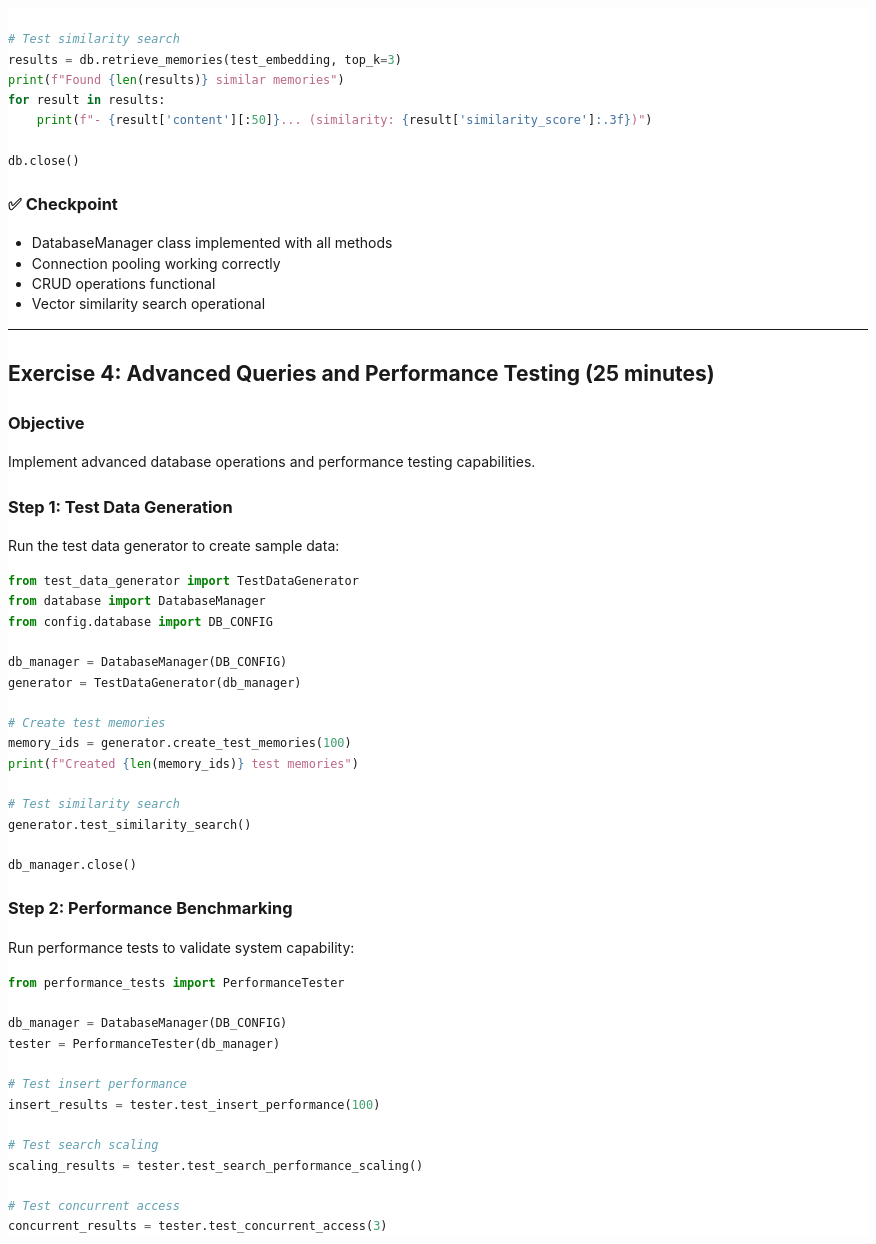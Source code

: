 ```python

# Test similarity search
results = db.retrieve_memories(test_embedding, top_k=3)
print(f"Found {len(results)} similar memories")
for result in results:
    print(f"- {result['content'][:50]}... (similarity: {result['similarity_score']:.3f})")

db.close()
```

### ✅ Checkpoint
- DatabaseManager class implemented with all methods
- Connection pooling working correctly
- CRUD operations functional
- Vector similarity search operational

---

## Exercise 4: Advanced Queries and Performance Testing (25 minutes)

### Objective
Implement advanced database operations and performance testing capabilities.

### Step 1: Test Data Generation

Run the test data generator to create sample data:

```python
from test_data_generator import TestDataGenerator
from database import DatabaseManager
from config.database import DB_CONFIG

db_manager = DatabaseManager(DB_CONFIG)
generator = TestDataGenerator(db_manager)

# Create test memories
memory_ids = generator.create_test_memories(100)
print(f"Created {len(memory_ids)} test memories")

# Test similarity search
generator.test_similarity_search()

db_manager.close()
```

### Step 2: Performance Benchmarking

Run performance tests to validate system capability:

```python
from performance_tests import PerformanceTester

db_manager = DatabaseManager(DB_CONFIG)
tester = PerformanceTester(db_manager)

# Test insert performance
insert_results = tester.test_insert_performance(100)

# Test search scaling
scaling_results = tester.test_search_performance_scaling()

# Test concurrent access
concurrent_results = tester.test_concurrent_access(3)
```